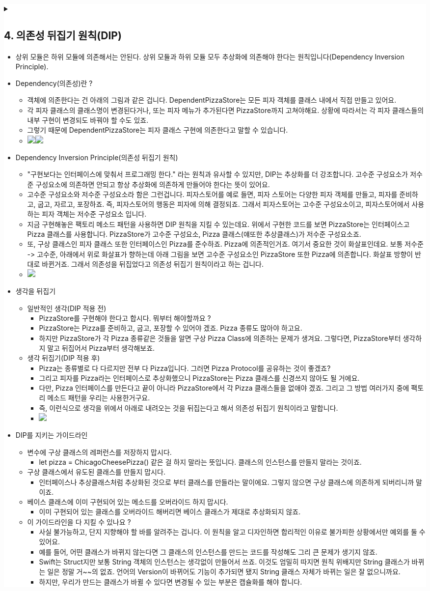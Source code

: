 <details><summary><a href="https://github.com/kickbell/pb"></a></summary></details>


## 4. 의존성 뒤집기 원칙(DIP)
- 상위 모듈은 하위 모듈에 의존해서는 안된다. 상위 모듈과 하위 모듈 모두 추상화에 의존해야 한다는 원칙입니다(Dependency Inversion Principle).
- Dependency(의존성)란 ? 
    - 객체에 의존한다는 건 아래의 그림과 같은 겁니다. DependentPizzaStore는 모든 피자 객체를 클래스 내에서 직접 만들고 있어요.
    - 각 피자 클래스의 클래스명이 변경된다거나, 또는 피자 메뉴가 추가된다면 PizzaStore까지 고쳐야해요. 상황에 따라서는 각 피자 클래스들의 내부 구현이 변경되도 바꿔야 할 수도 있죠.
    - 그렇기 때문에 DependentPizzaStore는 피자 클래스 구현에 의존한다고 말할 수 있습니다. 
    - ![](https://velog.velcdn.com/images/dev_kickbell/post/efb2239d-341d-4297-afcf-86a78eaff369/image.png)![](https://velog.velcdn.com/images/dev_kickbell/post/87e316cf-e11c-4cfe-a202-bff81f374292/image.png)
- Dependency Inversion Principle(의존성 뒤집기 원칙)
    - "구현보다는 인터페이스에 맞춰서 프로그래밍 한다." 라는 원칙과 유사할 수 있지만, DIP는 추상화를 더 강조합니다. 고수준 구성요소가 저수준 구성요소에 의존하면 안되고 항상 추상화에 의존하게 만들어야 한다는 뜻이 있어요. 
    - 고수준 구성요소와 저수준 구성요소라 함은 그런겁니다. 피자스토어를 예로 들면, 피자 스토어는 다양한 피자 객체를 만들고, 피자를 준비하고, 굽고, 자르고, 포장하죠. 즉, 피자스토어의 행동은 피자에 의해 결정되죠. 그래서 피자스토어는 고수준 구성요소이고, 피자스토어에서 사용하는 피자 객체는 저수준 구성요소 입니다. 
    - 지금 구현해놓은 팩토리 메소드 패턴을 사용하면 DIP 원칙을 지킬 수 있는데요. 위에서 구현한 코드를 보면 PizzaStore는 인터페이스고 Pizza 클래스를 사용합니다. PizzaStore가 고수준 구성요소, Pizza 클래스(얘또한 추상클래스)가 저수준 구성요소죠. 
    - 또, 구상 클래스인 피자 클래스 또한 인터페이스인 Pizza를 준수하죠. Pizza에 의존적인거죠. 여기서 중요한 것이 화살표인데요. 보통 저수준 -> 고수준, 아래에서 위로 화살표가 향하는데 아래 그림을 보면 고수준 구성요소인 PizzaStore 또한 Pizza에 의존합니다. 화살표 방향이 반대로 바뀐거죠. 그래서 의존성을 뒤집었다고 의존성 뒤집기 원칙이라고 하는 겁니다. 
    - ![](https://velog.velcdn.com/images/dev_kickbell/post/512df50f-52e8-4a1a-b021-dd8541de5550/image.png)

- 생각을 뒤집기 
    - 일반적인 생각(DIP 적용 전)
      - PizzaStore를 구현해야 한다고 합시다. 뭐부터 해야할까요 ? 
      - PizzaStore는 Pizza를 준비하고, 굽고, 포장할 수 있어야 겠죠. Pizza 종류도 많아야 하고요. 
      - 하지만 PizzaStore가 각 Pizza 종류같은 것들을 알면 구상 Pizza Class에 의존하는 문제가 생겨요. 그렇다면, PizzaStore부터 생각하지 말고 뒤집어서 Pizza부터 생각해보죠. 
    - 생각 뒤집기(DIP 적용 후)
      - Pizza는 종류별로 다 다르지만 전부 다 Pizza입니다. 그러면 Pizza Protocol를 공유하는 것이 좋겠죠? 
      - 그리고 피자를 Pizza라는 인터페이스로 추상화했으니 PizzaStore는 Pizza 클래스를 신경쓰지 않아도 될 거에요. 
      - 다만, Pizza 인터페이스를 만든다고 끝이 아니라 PizzaStore에서 각 Pizza 클래스들을 없애야 겠죠. 그리고 그 방법 여러가지 중에 팩토리 메소드 패턴을 우리는 사용한거구요. 
      - 즉, 이런식으로 생각을 위에서 아래로 내려오는 것을 뒤집는다고 해서 의존성 뒤집기 원칙이라고 말합니다. 
      - ![](https://velog.velcdn.com/images/dev_kickbell/post/7f9e032b-e1f8-4fe1-a914-aa1f13d56b9c/image.png)
      
- DIP를 지키는 가이드라인 
    - 변수에 구상 클래스의 레퍼런스를 저장하지 맙시다. 
        - let pizza = ChicagoCheesePizza() 같은 걸 하지 말라는 뜻입니다. 클래스의 인스턴스를 만들지 말라는 것이죠. 
    - 구상 클래스에서 유도된 클래스를 만들지 맙시다. 
    	- 인터페이스나 추상클래스처럼 추상화된 것으로 부터 클래스를 만들라는 말이에요. 그렇지 않으면 구상 클래스에 의존하게 되버리니까 말이죠.
    - 베이스 클래스에 이미 구현되어 있는 메소드를 오버라이드 하지 맙시다. 
    	- 이미 구현되어 있는 클래스를 오버라이드 해버리면 베이스 클래스가 제대로 추상화되지 않죠. 
    - 이 가이드라인을 다 지킬 수 있나요 ? 
        - 사실 불가능하고, 단지 지향해야 할 바를 알려주는 겁니다. 이 원칙을 알고 디자인하면 합리적인 이유로 불가피한 상황에서만 예외를 둘 수 있어요. 
        - 예를 들어, 어떤 클래스가 바뀌지 않는다면 그 클래스의 인스턴스를 만드는 코드를 작성해도 그리 큰 문제가 생기지 않죠. 
        - Swift는 Struct지만 보통 String 객체의 인스턴스는 생각없이 만들어서 쓰죠. 이것도 엄밀히 따지면 원칙 위배지만 String 클래스가 바뀌는 일은 정말 거~~의 없죠. 언어의 Version이 바뀌어도 기능이 추가되면 됐지 String 클래스 자체가 바뀌는 일은 잘 없으니까요. 
        - 하지만, 우리가 만드는 클래스가 바뀔 수 있다면 변경될 수 있는 부분은 캡슐화를 해야 합니다. 
